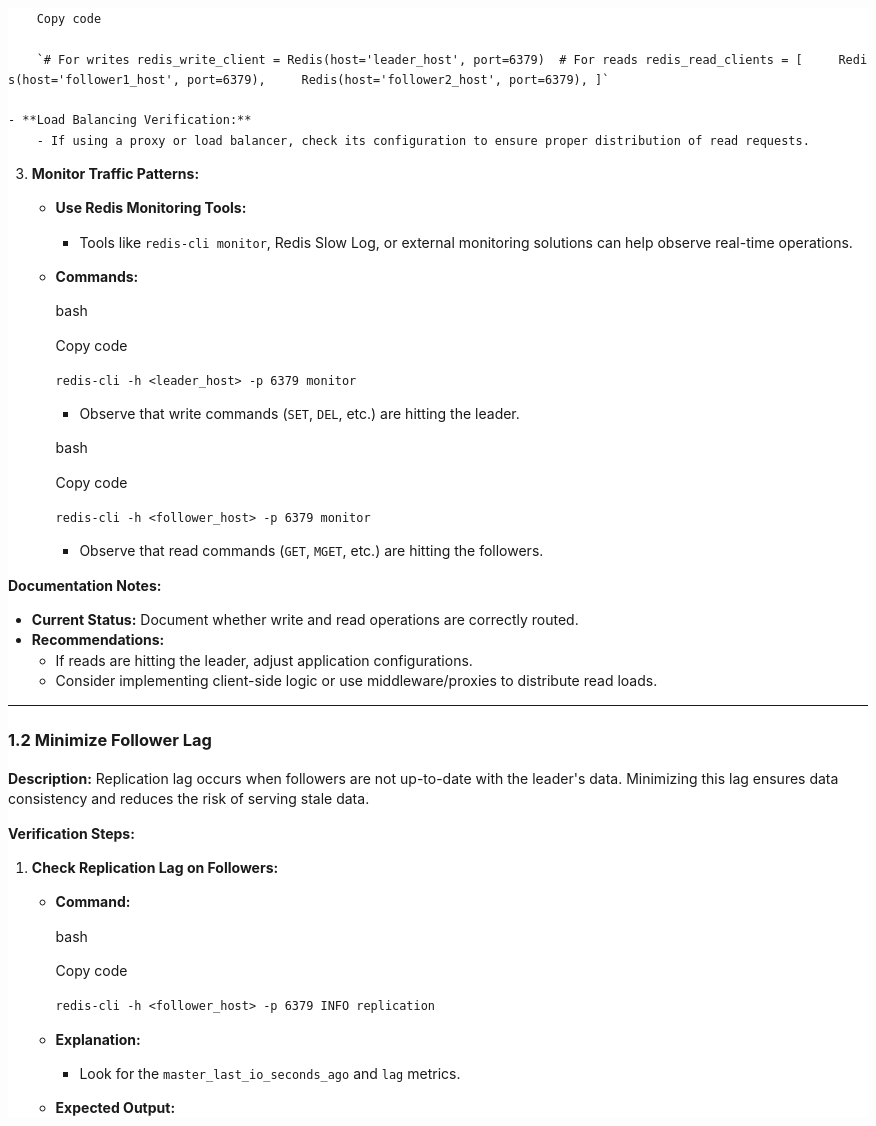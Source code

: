         Copy code
        
        `# For writes redis_write_client = Redis(host='leader_host', port=6379)  # For reads redis_read_clients = [     Redis(host='follower1_host', port=6379),     Redis(host='follower2_host', port=6379), ]`
        
    - **Load Balancing Verification:**
        - If using a proxy or load balancer, check its configuration to ensure proper distribution of read requests.
3. **Monitor Traffic Patterns:**
    
    - **Use Redis Monitoring Tools:**
        - Tools like `redis-cli monitor`, Redis Slow Log, or external monitoring solutions can help observe real-time operations.
    - **Commands:**
        
        bash
        
        Copy code
        
        `redis-cli -h <leader_host> -p 6379 monitor`
        
        - Observe that write commands (`SET`, `DEL`, etc.) are hitting the leader.
        
        bash
        
        Copy code
        
        `redis-cli -h <follower_host> -p 6379 monitor`
        
        - Observe that read commands (`GET`, `MGET`, etc.) are hitting the followers.

**Documentation Notes:**

- **Current Status:** Document whether write and read operations are correctly routed.
- **Recommendations:**
    - If reads are hitting the leader, adjust application configurations.
    - Consider implementing client-side logic or use middleware/proxies to distribute read loads.

---

### **1.2 Minimize Follower Lag**

**Description:** Replication lag occurs when followers are not up-to-date with the leader's data. Minimizing this lag ensures data consistency and reduces the risk of serving stale data.

**Verification Steps:**

1. **Check Replication Lag on Followers:**
    
    - **Command:**
        
        bash
        
        Copy code
        
        `redis-cli -h <follower_host> -p 6379 INFO replication`
        
    - **Explanation:**
        - Look for the `master_last_io_seconds_ago` and `lag` metrics.
    - **Expected Output:**
        